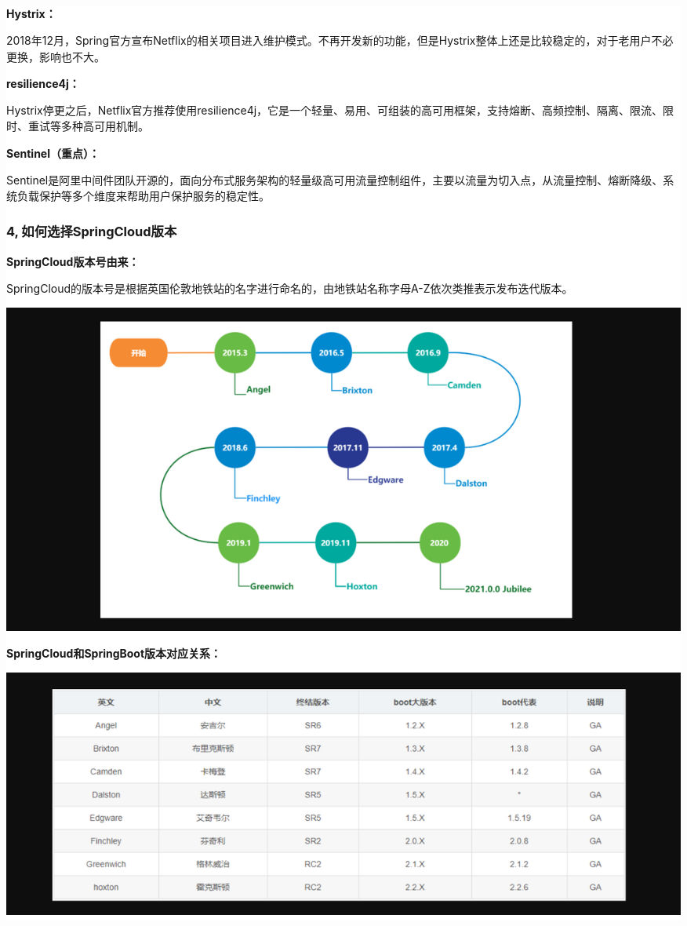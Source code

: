 
**Hystrix：**

2018年12月，Spring官方宣布Netflix的相关项目进入维护模式。不再开发新的功能，但是Hystrix整体上还是比较稳定的，对于老用户不必更换，影响也不大。



**resilience4j：**

Hystrix停更之后，Netflix官方推荐使用resilience4j，它是一个轻量、易用、可组装的高可用框架，支持熔断、高频控制、隔离、限流、限时、重试等多种高可用机制。



**Sentinel（重点）：**

Sentinel是阿里中间件团队开源的，面向分布式服务架构的轻量级高可用流量控制组件，主要以流量为切入点，从流量控制、熔断降级、系统负载保护等多个维度来帮助用户保护服务的稳定性。





### 4, 如何选择SpringCloud版本



**SpringCloud版本号由来：**

SpringCloud的版本号是根据英国伦敦地铁站的名字进行命名的，由地铁站名称字母A-Z依次类推表示发布迭代版本。

![1718199311173](./assets/1718199311173.png)



**SpringCloud和SpringBoot版本对应关系：**

![1718199341885](./assets/1718199341885.png)
